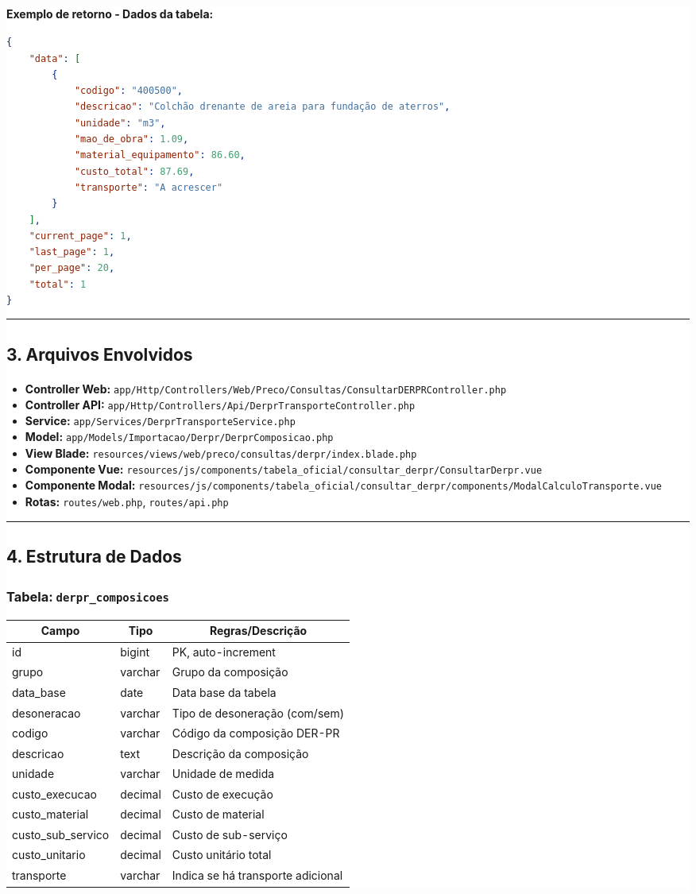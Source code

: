 **Exemplo de retorno - Dados da tabela:**
```json
{
    "data": [
        {
            "codigo": "400500",
            "descricao": "Colchão drenante de areia para fundação de aterros",
            "unidade": "m3",
            "mao_de_obra": 1.09,
            "material_equipamento": 86.60,
            "custo_total": 87.69,
            "transporte": "A acrescer"
        }
    ],
    "current_page": 1,
    "last_page": 1,
    "per_page": 20,
    "total": 1
}
```

---

## 3. Arquivos Envolvidos
- **Controller Web:** `app/Http/Controllers/Web/Preco/Consultas/ConsultarDERPRController.php`
- **Controller API:** `app/Http/Controllers/Api/DerprTransporteController.php`
- **Service:** `app/Services/DerprTransporteService.php`
- **Model:** `app/Models/Importacao/Derpr/DerprComposicao.php`
- **View Blade:** `resources/views/web/preco/consultas/derpr/index.blade.php`
- **Componente Vue:** `resources/js/components/tabela_oficial/consultar_derpr/ConsultarDerpr.vue`
- **Componente Modal:** `resources/js/components/tabela_oficial/consultar_derpr/components/ModalCalculoTransporte.vue`
- **Rotas:** `routes/web.php`, `routes/api.php`

---

## 4. Estrutura de Dados

### Tabela: `derpr_composicoes`
| Campo | Tipo | Regras/Descrição |
|-------|------|------------------|
| id | bigint | PK, auto-increment |
| grupo | varchar | Grupo da composição |
| data_base | date | Data base da tabela |
| desoneracao | varchar | Tipo de desoneração (com/sem) |
| codigo | varchar | Código da composição DER-PR |
| descricao | text | Descrição da composição |
| unidade | varchar | Unidade de medida |
| custo_execucao | decimal | Custo de execução |
| custo_material | decimal | Custo de material |
| custo_sub_servico | decimal | Custo de sub-serviço |
| custo_unitario | decimal | Custo unitário total |
| transporte | varchar | Indica se há transporte adicional |
